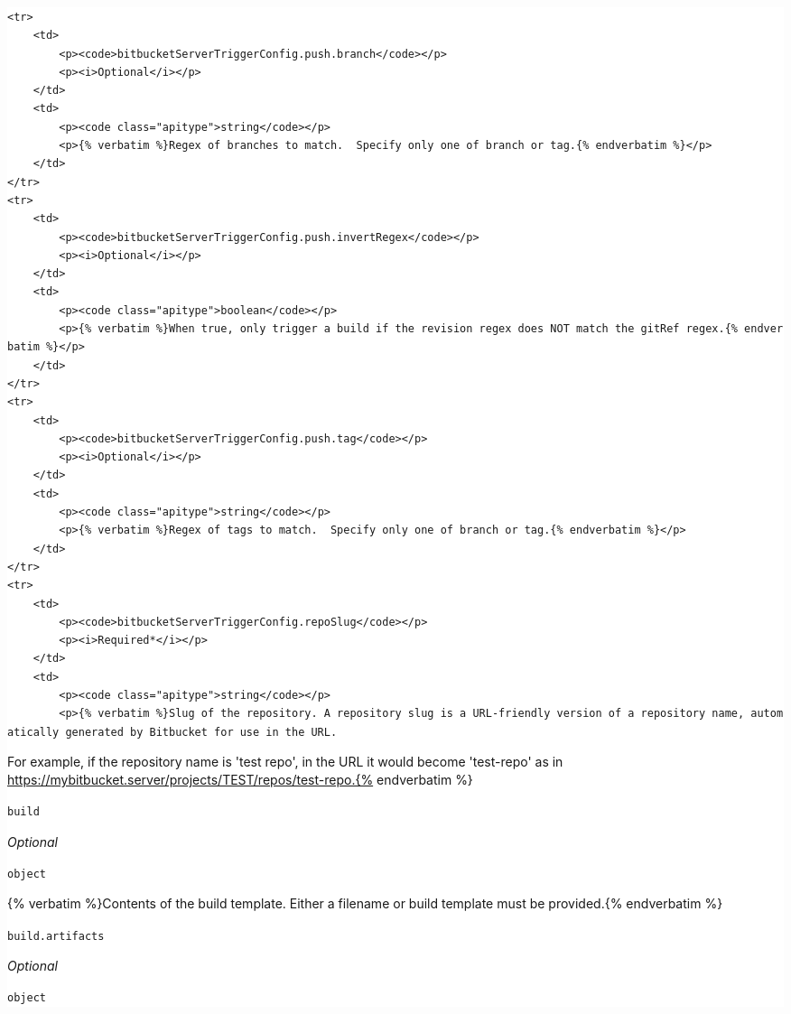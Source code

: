     <tr>
        <td>
            <p><code>bitbucketServerTriggerConfig.push.branch</code></p>
            <p><i>Optional</i></p>
        </td>
        <td>
            <p><code class="apitype">string</code></p>
            <p>{% verbatim %}Regex of branches to match.  Specify only one of branch or tag.{% endverbatim %}</p>
        </td>
    </tr>
    <tr>
        <td>
            <p><code>bitbucketServerTriggerConfig.push.invertRegex</code></p>
            <p><i>Optional</i></p>
        </td>
        <td>
            <p><code class="apitype">boolean</code></p>
            <p>{% verbatim %}When true, only trigger a build if the revision regex does NOT match the gitRef regex.{% endverbatim %}</p>
        </td>
    </tr>
    <tr>
        <td>
            <p><code>bitbucketServerTriggerConfig.push.tag</code></p>
            <p><i>Optional</i></p>
        </td>
        <td>
            <p><code class="apitype">string</code></p>
            <p>{% verbatim %}Regex of tags to match.  Specify only one of branch or tag.{% endverbatim %}</p>
        </td>
    </tr>
    <tr>
        <td>
            <p><code>bitbucketServerTriggerConfig.repoSlug</code></p>
            <p><i>Required*</i></p>
        </td>
        <td>
            <p><code class="apitype">string</code></p>
            <p>{% verbatim %}Slug of the repository. A repository slug is a URL-friendly version of a repository name, automatically generated by Bitbucket for use in the URL.
For example, if the repository name is 'test repo', in the URL it would become 'test-repo' as in https://mybitbucket.server/projects/TEST/repos/test-repo.{% endverbatim %}</p>
        </td>
    </tr>
    <tr>
        <td>
            <p><code>build</code></p>
            <p><i>Optional</i></p>
        </td>
        <td>
            <p><code class="apitype">object</code></p>
            <p>{% verbatim %}Contents of the build template. Either a filename or build template must be provided.{% endverbatim %}</p>
        </td>
    </tr>
    <tr>
        <td>
            <p><code>build.artifacts</code></p>
            <p><i>Optional</i></p>
        </td>
        <td>
            <p><code class="apitype">object</code></p>